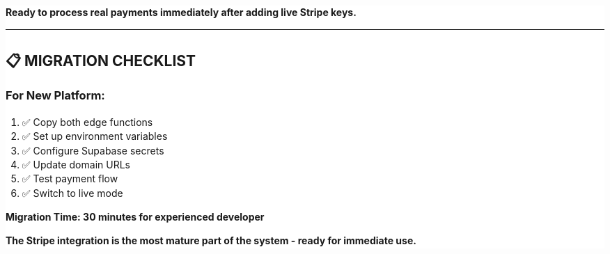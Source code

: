 **Ready to process real payments immediately after adding live Stripe keys.**

---

## 📋 MIGRATION CHECKLIST

### For New Platform:
1. ✅ Copy both edge functions
2. ✅ Set up environment variables
3. ✅ Configure Supabase secrets
4. ✅ Update domain URLs
5. ✅ Test payment flow
6. ✅ Switch to live mode

**Migration Time: 30 minutes for experienced developer**

**The Stripe integration is the most mature part of the system - ready for immediate use.**